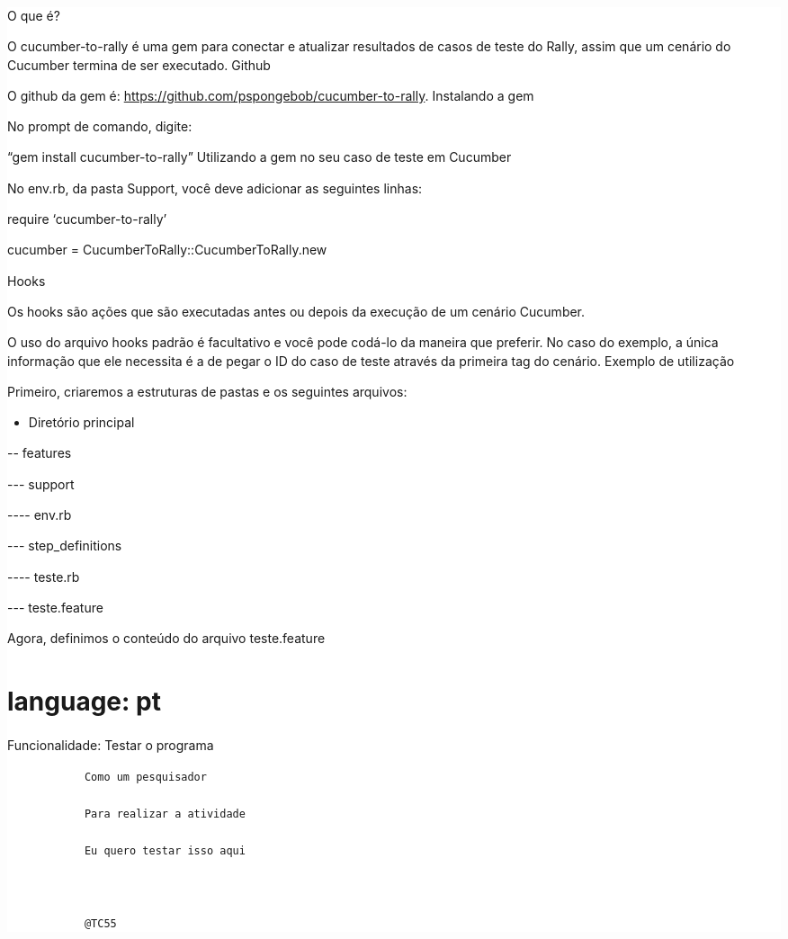 O que é?

O cucumber-to-rally é uma gem para conectar e atualizar resultados de casos de teste do Rally, assim que um cenário do Cucumber termina de ser executado.
Github

O github da gem é: https://github.com/pspongebob/cucumber-to-rally.
Instalando a gem

No prompt de comando, digite:

“gem install cucumber-to-rally”
Utilizando a gem no seu caso de teste em Cucumber

No env.rb, da pasta Support, você deve adicionar as seguintes linhas:

require ‘cucumber-to-rally’

cucumber = CucumberToRally::CucumberToRally.new

Hooks

Os hooks são ações que são executadas antes ou depois da execução de um cenário Cucumber.

O uso do arquivo hooks padrão é facultativo e você pode codá-lo da maneira que preferir. No caso do exemplo, a única informação que ele necessita é a de pegar o ID do caso de teste através da primeira tag do cenário.
Exemplo de utilização

Primeiro, criaremos a estruturas de pastas e os seguintes arquivos:

- Diretório principal

-- features

--- support

---- env.rb

--- step_definitions

---- teste.rb

--- teste.feature

Agora, definimos o conteúdo do arquivo teste.feature

# language: pt



Funcionalidade: Testar o programa

                Como um pesquisador

                Para realizar a atividade

                Eu quero testar isso aqui



                @TC55
